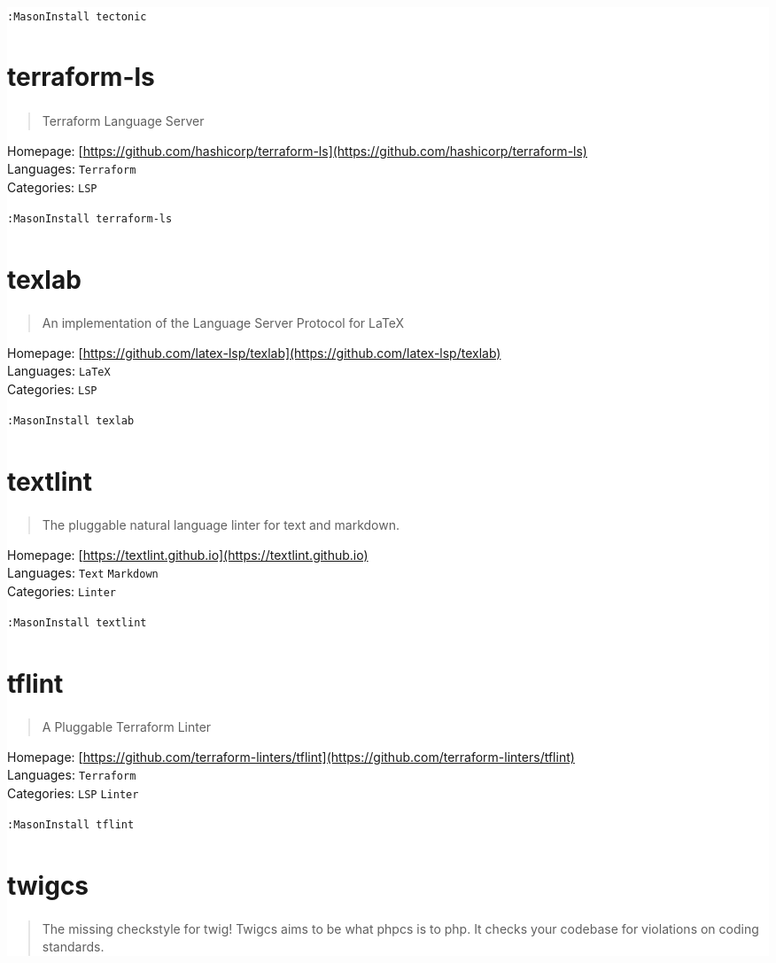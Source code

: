 ```
:MasonInstall tectonic
```
# terraform-ls

> Terraform Language Server

Homepage: [https://github.com/hashicorp/terraform-ls](https://github.com/hashicorp/terraform-ls)  
Languages: `Terraform`  
Categories: `LSP`  

```
:MasonInstall terraform-ls
```
# texlab

> An implementation of the Language Server Protocol for LaTeX

Homepage: [https://github.com/latex-lsp/texlab](https://github.com/latex-lsp/texlab)  
Languages: `LaTeX`  
Categories: `LSP`  

```
:MasonInstall texlab
```
# textlint

> The pluggable natural language linter for text and markdown.

Homepage: [https://textlint.github.io](https://textlint.github.io)  
Languages: `Text` `Markdown`  
Categories: `Linter`  

```
:MasonInstall textlint
```
# tflint

> A Pluggable Terraform Linter

Homepage: [https://github.com/terraform-linters/tflint](https://github.com/terraform-linters/tflint)  
Languages: `Terraform`  
Categories: `LSP` `Linter`  

```
:MasonInstall tflint
```
# twigcs

> The missing checkstyle for twig! Twigcs aims to be what phpcs is to php. It checks your codebase for violations
on coding standards.
